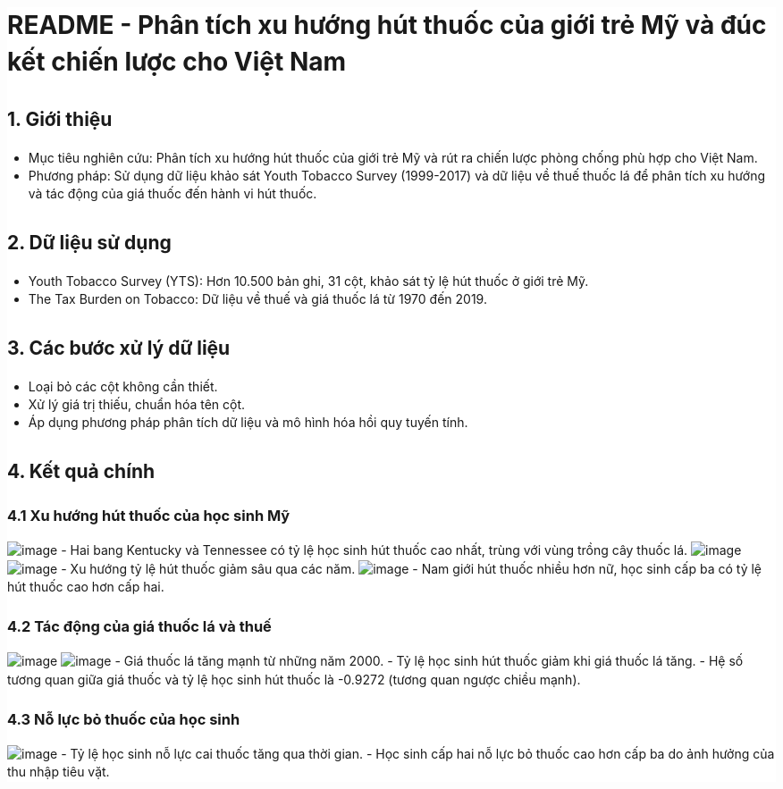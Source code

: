 # README - Phân tích xu hướng hút thuốc của giới trẻ Mỹ và đúc kết chiến lược cho Việt Nam

## 1. Giới thiệu
- Mục tiêu nghiên cứu: Phân tích xu hướng hút thuốc của giới trẻ Mỹ và rút ra chiến lược phòng chống phù hợp cho Việt Nam.
- Phương pháp: Sử dụng dữ liệu khảo sát Youth Tobacco Survey (1999-2017) và dữ liệu về thuế thuốc lá để phân tích xu hướng và tác động của giá thuốc đến hành vi hút thuốc.

## 2. Dữ liệu sử dụng
- Youth Tobacco Survey (YTS): Hơn 10.500 bản ghi, 31 cột, khảo sát tỷ lệ hút thuốc ở giới trẻ Mỹ.
- The Tax Burden on Tobacco: Dữ liệu về thuế và giá thuốc lá từ 1970 đến 2019.

## 3. Các bước xử lý dữ liệu
- Loại bỏ các cột không cần thiết.
- Xử lý giá trị thiếu, chuẩn hóa tên cột.
- Áp dụng phương pháp phân tích dữ liệu và mô hình hóa hồi quy tuyến tính.

## 4. Kết quả chính

### 4.1 Xu hướng hút thuốc của học sinh Mỹ
<img width="945" height="567" alt="image" src="https://github.com/user-attachments/assets/bb5c19ba-eff5-4fdd-a229-2531d58aecdc" />
- Hai bang Kentucky và Tennessee có tỷ lệ học sinh hút thuốc cao nhất, trùng với vùng trồng cây thuốc lá.
<img width="945" height="951" alt="image" src="https://github.com/user-attachments/assets/b8c35a09-25ba-4129-a7d7-db676fc31f95" />

<img width="945" height="561" alt="image" src="https://github.com/user-attachments/assets/58054cdd-fce7-4ea1-b390-b9b19a6e9668" />
- Xu hướng tỷ lệ hút thuốc giảm sâu qua các năm.
<img width="945" height="555" alt="image" src="https://github.com/user-attachments/assets/d5f9de20-3e49-47cc-a235-6cdf4d0ea02c" />
- Nam giới hút thuốc nhiều hơn nữ, học sinh cấp ba có tỷ lệ hút thuốc cao hơn cấp hai.

### 4.2 Tác động của giá thuốc lá và thuế
<img width="945" height="555" alt="image" src="https://github.com/user-attachments/assets/5cad9f70-10a5-4386-8560-1f38b2294def" />
<img width="967" height="273" alt="image" src="https://github.com/user-attachments/assets/a44fc5c6-f125-4444-9391-233f1d27a8fc" />
- Giá thuốc lá tăng mạnh từ những năm 2000.
- Tỷ lệ học sinh hút thuốc giảm khi giá thuốc lá tăng.
- Hệ số tương quan giữa giá thuốc và tỷ lệ học sinh hút thuốc là -0.9272 (tương quan ngược chiều mạnh).

### 4.3 Nỗ lực bỏ thuốc của học sinh
<img width="945" height="561" alt="image" src="https://github.com/user-attachments/assets/b208f362-5c59-45ad-970e-352a681479a5" />
- Tỷ lệ học sinh nỗ lực cai thuốc tăng qua thời gian.
- Học sinh cấp hai nỗ lực bỏ thuốc cao hơn cấp ba do ảnh hưởng của thu nhập tiêu vặt.
